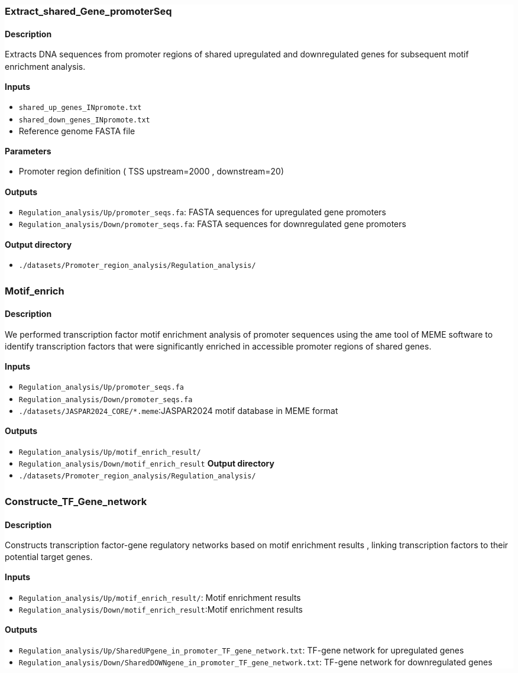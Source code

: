 ### **Extract_shared_Gene_promoterSeq**

**Description**

Extracts DNA sequences from promoter regions of shared upregulated and downregulated genes for subsequent motif enrichment analysis.

**Inputs**
- `shared_up_genes_INpromote.txt`
- `shared_down_genes_INpromote.txt`
- Reference genome FASTA file

**Parameters**
- Promoter region definition ( TSS upstream=2000 , downstream=20)

**Outputs**
- `Regulation_analysis/Up/promoter_seqs.fa`: FASTA sequences for upregulated gene promoters
- `Regulation_analysis/Down/promoter_seqs.fa`: FASTA sequences for downregulated gene promoters

**Output directory**
- `./datasets/Promoter_region_analysis/Regulation_analysis/`

### **Motif_enrich**

**Description**

We performed transcription factor motif enrichment analysis of promoter sequences using the ame tool of MEME software to identify transcription factors that were significantly enriched in accessible promoter regions of shared genes.

**Inputs**
- `Regulation_analysis/Up/promoter_seqs.fa`
- `Regulation_analysis/Down/promoter_seqs.fa`
- `./datasets/JASPAR2024_CORE/*.meme`:JASPAR2024 motif database in MEME format


**Outputs**
- `Regulation_analysis/Up/motif_enrich_result/`
- `Regulation_analysis/Down/motif_enrich_result`
**Output directory**
- `./datasets/Promoter_region_analysis/Regulation_analysis/`

### **Constructe_TF_Gene_network**

**Description**

Constructs transcription factor-gene regulatory networks based on motif enrichment results , linking transcription factors to their potential target genes.

**Inputs**
- `Regulation_analysis/Up/motif_enrich_result/`: Motif enrichment results
- `Regulation_analysis/Down/motif_enrich_result`:Motif enrichment results


**Outputs**
- `Regulation_analysis/Up/SharedUPgene_in_promoter_TF_gene_network.txt`: TF-gene network for upregulated genes
- `Regulation_analysis/Down/SharedDOWNgene_in_promoter_TF_gene_network.txt`: TF-gene network for downregulated genes

